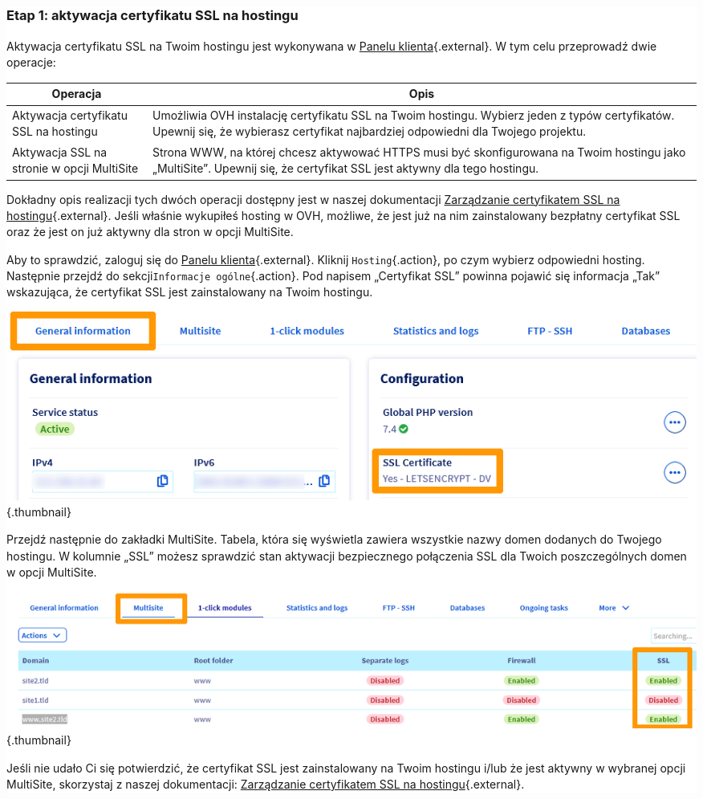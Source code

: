 ### Etap 1: aktywacja certyfikatu SSL na hostingu

Aktywacja certyfikatu SSL na Twoim hostingu jest wykonywana w [Panelu klienta](https://www.ovh.com/auth/?action=gotomanager&from=https://www.ovh.pl/&ovhSubsidiary=pl){.external}. W tym celu przeprowadź dwie operacje:

|Operacja|Opis |
|---|---|
|Aktywacja certyfikatu SSL na hostingu|Umożliwia OVH instalację certyfikatu SSL na Twoim hostingu. Wybierz jeden z typów certyfikatów. Upewnij się, że wybierasz certyfikat najbardziej odpowiedni dla Twojego projektu.|
|Aktywacja SSL na stronie w opcji MultiSite|Strona WWW, na której chcesz aktywować HTTPS musi być skonfigurowana na Twoim hostingu jako „MultiSite”. Upewnij się, że certyfikat SSL jest aktywny dla tego hostingu. |

Dokładny opis realizacji tych dwóch operacji dostępny jest w naszej dokumentacji [Zarządzanie certyfikatem SSL na hostingu](https://docs.ovh.com/pl/hosting/certyfikaty-ssl-na-hostingu/){.external}. Jeśli właśnie wykupiłeś hosting w OVH, możliwe, że jest już na nim zainstalowany bezpłatny certyfikat SSL oraz że jest on już aktywny dla stron w opcji MultiSite.

Aby to sprawdzić, zaloguj się do [Panelu klienta](https://www.ovh.com/auth/?action=gotomanager&from=https://www.ovh.pl/&ovhSubsidiary=pl){.external}. Kliknij `Hosting`{.action}, po czym wybierz odpowiedni hosting. Następnie przejdź do sekcji`Informacje ogólne`{.action}. Pod napisem „Certyfikat SSL” powinna pojawić się informacja „Tak” wskazująca, że certyfikat SSL jest zainstalowany na Twoim hostingu. 

![https na stronie www](images/activate-https-website-ssl-step2.png){.thumbnail}

Przejdź następnie do zakładki MultiSite. Tabela, która się wyświetla zawiera wszystkie nazwy domen dodanych do Twojego hostingu. W kolumnie „SSL” możesz sprawdzić stan aktywacji bezpiecznego połączenia SSL dla Twoich poszczególnych domen w opcji MultiSite. 

![https na stronie www](images/activate-https-website-ssl-step3.png){.thumbnail}

Jeśli nie udało Ci się potwierdzić, że certyfikat SSL jest zainstalowany na Twoim hostingu i/lub że jest aktywny w wybranej opcji MultiSite, skorzystaj z naszej dokumentacji: [Zarządzanie certyfikatem SSL na hostingu](https://docs.ovh.com/pl/hosting/certyfikaty-ssl-na-hostingu/){.external}.
